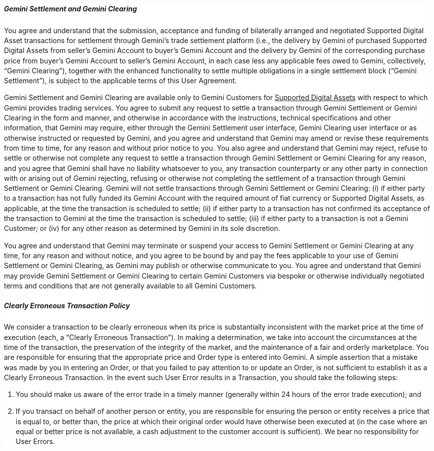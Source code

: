 ##### Gemini Settlement and Gemini Clearing

You agree and understand that the submission, acceptance and funding of bilaterally arranged and negotiated Supported Digital Asset transactions for settlement through Gemini’s trade settlement platform (i.e., the delivery by Gemini of purchased Supported Digital Assets from seller’s Gemini Account to buyer’s Gemini Account and the delivery by Gemini of the corresponding purchase price from buyer’s Gemini Account to seller’s Gemini Account, in each case less any applicable fees owed to Gemini, collectively, “Gemini Clearing”), together with the enhanced functionality to settle multiple obligations in a single settlement block (“Gemini Settlement”), is subject to the applicable terms of this User Agreement.

Gemini Settlement and Gemini Clearing are available only to Gemini Customers for [Supported Digital Assets](https://gemini.com/legal/user-agreement#supported-digital-assets-and-waiver-of-conflicts) with respect to which Gemini provides trading services. You agree to submit any request to settle a transaction through Gemini Settlement or Gemini Clearing in the form and manner, and otherwise in accordance with the instructions, technical specifications and other information, that Gemini may require, either through the Gemini Settlement user interface, Gemini Clearing user interface or as otherwise instructed or requested by Gemini, and you agree and understand that Gemini may amend or revise these requirements from time to time, for any reason and without prior notice to you. You also agree and understand that Gemini may reject, refuse to settle or otherwise not complete any request to settle a transaction through Gemini Settlement or Gemini Clearing for any reason, and you agree that Gemini shall have no liability whatsoever to you, any transaction counterparty or any other party in connection with or arising out of Gemini rejecting, refusing or otherwise not completing the settlement of a transaction through Gemini Settlement or Gemini Clearing. Gemini will not settle transactions through Gemini Settlement or Gemini Clearing: (i) if either party to a transaction has not fully funded its Gemini Account with the required amount of fiat currency or Supported Digital Assets, as applicable, at the time the transaction is scheduled to settle; (ii) if either party to a transaction has not confirmed its acceptance of the transaction to Gemini at the time the transaction is scheduled to settle; (iii) if either party to a transaction is not a Gemini Customer; or (iv) for any other reason as determined by Gemini in its sole discretion.

You agree and understand that Gemini may terminate or suspend your access to Gemini Settlement or Gemini Clearing at any time, for any reason and without notice, and you agree to be bound by and pay the fees applicable to your use of Gemini Settlement or Gemini Clearing, as Gemini may publish or otherwise communicate to you. You agree and understand that Gemini may provide Gemini Settlement or Gemini Clearing to certain Gemini Customers via bespoke or otherwise individually negotiated terms and conditions that are not generally available to all Gemini Customers.

##### Clearly Erroneous Transaction Policy

We consider a transaction to be clearly erroneous when its price is substantially inconsistent with the market price at the time of execution (each, a “Clearly Erroneous Transaction”). In making a determination, we take into account the circumstances at the time of the transaction, the preservation of the integrity of the market, and the maintenance of a fair and orderly marketplace. You are responsible for ensuring that the appropriate price and Order type is entered into Gemini. A simple assertion that a mistake was made by you in entering an Order, or that you failed to pay attention to or update an Order, is not sufficient to establish it as a Clearly Erroneous Transaction. In the event such User Error results in a Transaction, you should take the following steps:

1. You should make us aware of the error trade in a timely manner (generally within 24 hours of the error trade execution); and
    
2. If you transact on behalf of another person or entity, you are responsible for ensuring the person or entity receives a price that is equal to, or better than, the price at which their original order would have otherwise been executed at (in the case where an equal or better price is not available, a cash adjustment to the customer account is sufficient). We bear no responsibility for User Errors.
    